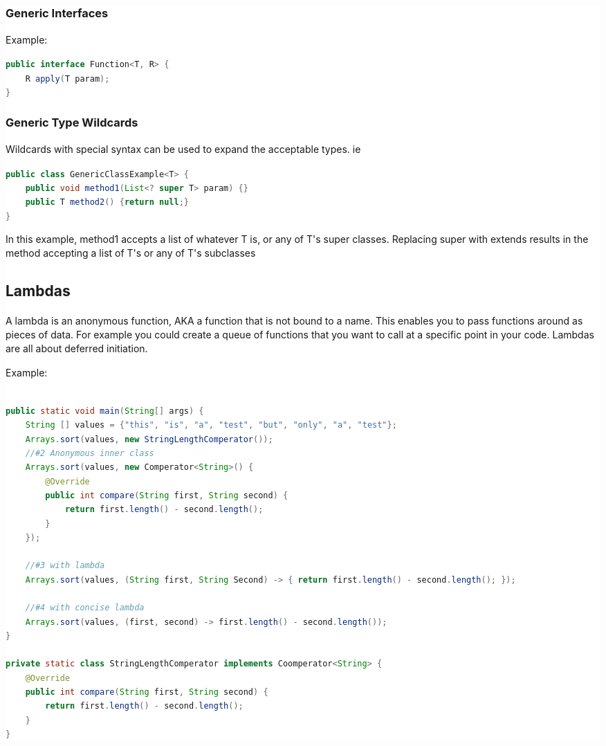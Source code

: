### Generic Interfaces
Example:
```java
public interface Function<T, R> {
    R apply(T param);
}
```

### Generic Type Wildcards
Wildcards with special syntax can be used to expand the acceptable types. 
ie
```java
public class GenericClassExample<T> {
    public void method1(List<? super T> param) {}
    public T method2() {return null;}
}
```
In this example, method1 accepts a list of whatever T is, or any of T's super classes. Replacing super with extends
results in the method accepting a list of T's or any of T's subclasses

## Lambdas
A lambda is an anonymous function, AKA a function that is not bound to a name. This enables you to pass functions around
as pieces of data. For example you could create a queue of functions that you want to call at a specific point in your 
code. Lambdas are all about deferred initiation. 

Example: 
```java

public static void main(String[] args) {
    String [] values = {"this", "is", "a", "test", "but", "only", "a", "test"};
    Arrays.sort(values, new StringLengthComperator());
    //#2 Anonymous inner class
    Arrays.sort(values, new Comperator<String>() {
        @Override
        public int compare(String first, String second) {
            return first.length() - second.length();
        }
    });
  
    //#3 with lambda
    Arrays.sort(values, (String first, String Second) -> { return first.length() - second.length(); });
    
    //#4 with concise lambda
    Arrays.sort(values, (first, second) -> first.length() - second.length());
}

private static class StringLengthComperator implements Coomperator<String> {
    @Override
    public int compare(String first, String second) {
        return first.length() - second.length();
    }
}
```
